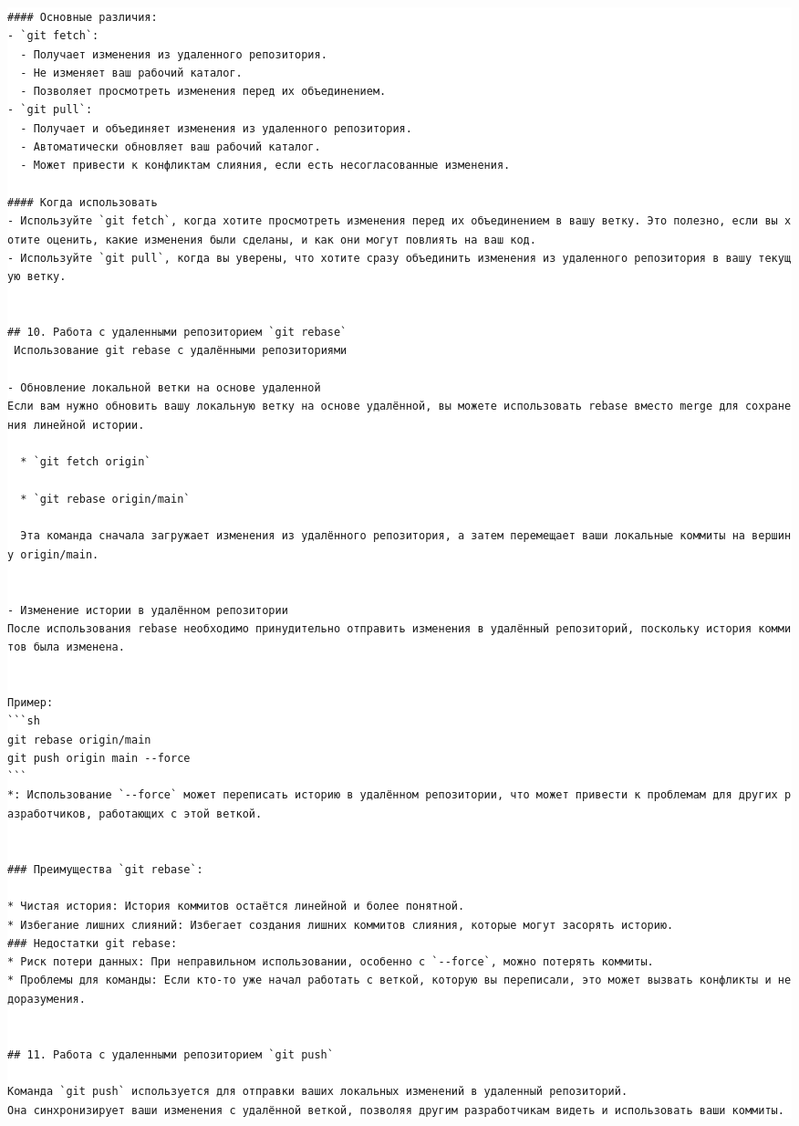 ````
#### Основные различия:
- `git fetch`:
  - Получает изменения из удаленного репозитория.
  - Не изменяет ваш рабочий каталог.
  - Позволяет просмотреть изменения перед их объединением.
- `git pull`:
  - Получает и объединяет изменения из удаленного репозитория.
  - Автоматически обновляет ваш рабочий каталог.
  - Может привести к конфликтам слияния, если есть несогласованные изменения.

#### Когда использовать
- Используйте `git fetch`, когда хотите просмотреть изменения перед их объединением в вашу ветку. Это полезно, если вы хотите оценить, какие изменения были сделаны, и как они могут повлиять на ваш код.
- Используйте `git pull`, когда вы уверены, что хотите сразу объединить изменения из удаленного репозитория в вашу текущую ветку.


## 10. Работа с удаленными репозиторием `git rebase`
 Использование git rebase с удалёнными репозиториями

- Обновление локальной ветки на основе удаленной
Если вам нужно обновить вашу локальную ветку на основе удалённой, вы можете использовать rebase вместо merge для сохранения линейной истории.

  * `git fetch origin`

  * `git rebase origin/main`

  Эта команда сначала загружает изменения из удалённого репозитория, а затем перемещает ваши локальные коммиты на вершину origin/main.


- Изменение истории в удалённом репозитории
После использования rebase необходимо принудительно отправить изменения в удалённый репозиторий, поскольку история коммитов была изменена.


Пример:
```sh
git rebase origin/main
git push origin main --force
```
*: Использование `--force` может переписать историю в удалённом репозитории, что может привести к проблемам для других разработчиков, работающих с этой веткой.


### Преимущества `git rebase`:

* Чистая история: История коммитов остаётся линейной и более понятной.
* Избегание лишних слияний: Избегает создания лишних коммитов слияния, которые могут засорять историю.
### Недостатки git rebase:
* Риск потери данных: При неправильном использовании, особенно с `--force`, можно потерять коммиты.
* Проблемы для команды: Если кто-то уже начал работать с веткой, которую вы переписали, это может вызвать конфликты и недоразумения.


## 11. Работа с удаленными репозиторием `git push`

Команда `git push` используется для отправки ваших локальных изменений в удаленный репозиторий.
Она синхронизирует ваши изменения с удалённой веткой, позволяя другим разработчикам видеть и использовать ваши коммиты. 
````